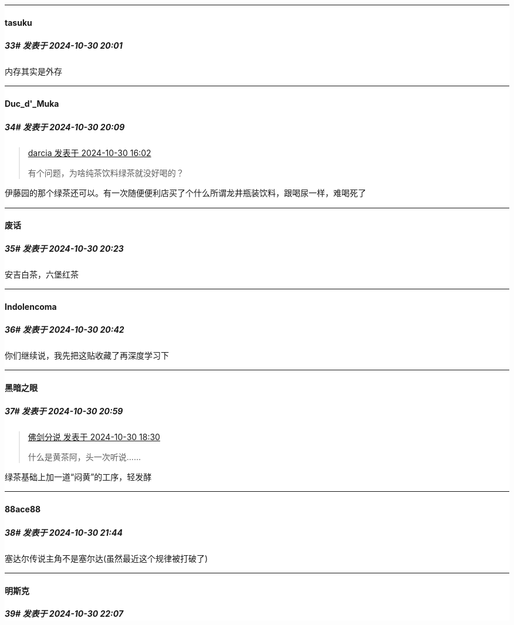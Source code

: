*****

####  tasuku  
##### 33#       发表于 2024-10-30 20:01

内存其实是外存

*****

####  Duc_d'_Muka  
##### 34#       发表于 2024-10-30 20:09

<blockquote><a href="httphttps://bbs.saraba1st.com/2b/forum.php?mod=redirect&amp;goto=findpost&amp;pid=66578299&amp;ptid=2205065" target="_blank">darcia 发表于 2024-10-30 16:02</a>

有个问题，为啥纯茶饮料绿茶就没好喝的？</blockquote>
伊藤园的那个绿茶还可以。有一次随便便利店买了个什么所谓龙井瓶装饮料，跟喝尿一样，难喝死了

*****

####  废话  
##### 35#       发表于 2024-10-30 20:23

安吉白茶，六堡红茶

*****

####  Indolencoma  
##### 36#       发表于 2024-10-30 20:42

你们继续说，我先把这贴收藏了再深度学习下

*****

####  黑暗之眼  
##### 37#       发表于 2024-10-30 20:59

<blockquote><a href="httphttps://bbs.saraba1st.com/2b/forum.php?mod=redirect&amp;goto=findpost&amp;pid=66579644&amp;ptid=2205065" target="_blank">佛剑分说 发表于 2024-10-30 18:30</a>

什么是黄茶阿，头一次听说……</blockquote>
绿茶基础上加一道“闷黄”的工序，轻发酵

*****

####  88ace88  
##### 38#       发表于 2024-10-30 21:44

塞达尔传说主角不是塞尔达(虽然最近这个规律被打破了)

*****

####  明斯克  
##### 39#       发表于 2024-10-30 22:07
